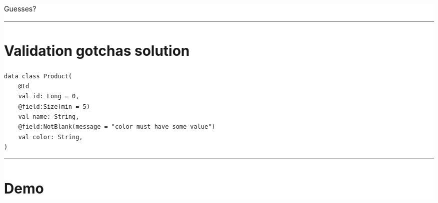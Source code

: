 Guesses?


</v-clicks>

---

# Validation gotchas solution

```kotlin{all|4,6}
data class Product(
    @Id
    val id: Long = 0,
    @field:Size(min = 5)
    val name: String,
    @field:NotBlank(message = "color must have some value")
    val color: String,
)
```

---

# Demo




